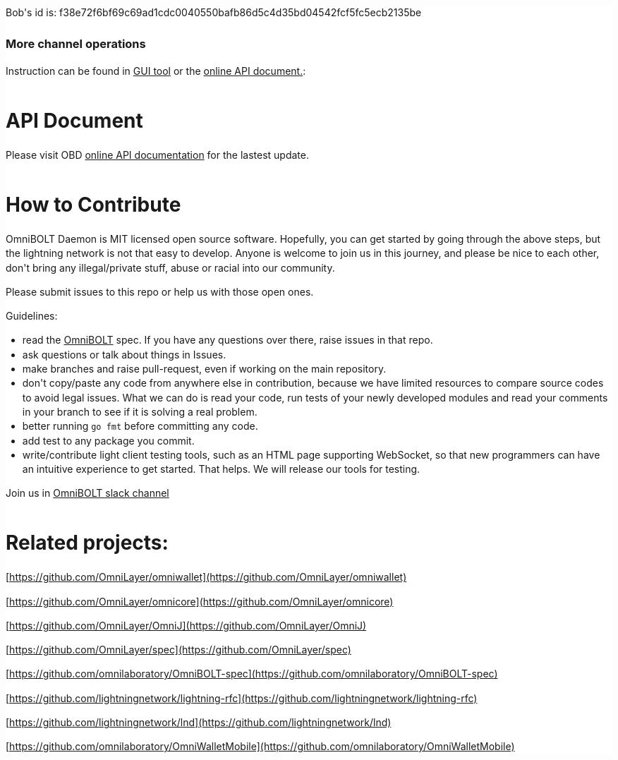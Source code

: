 Bob's   id is: f38e72f6bf69c69ad1cdc0040550bafb86d5c4d35bd04542fcf5fc5ecb2135be


### More channel operations
Instruction can be found in [GUI tool](https://omnilaboratory.github.io/obd/#/GUI-tool) or the [online API document.](https://api.omnilab.online):


# API Document
Please visit OBD [online API documentation](https://api.omnilab.online) for the lastest update.


# How to Contribute
OmniBOLT Daemon is MIT licensed open source software. Hopefully, you can get started by going through the above steps, but the lightning network is not that easy to develop. Anyone is welcome to join us in this journey, and please be nice to each other, don't bring any illegal/private stuff, abuse or racial into our community.

Please submit issues to this repo or help us with those open ones.

Guidelines:

  * read the [OmniBOLT](https://github.com/omnilaboratory/OmniBOLT-spec) spec. If you have any questions over there, raise issues in that repo.
  * ask questions or talk about things in Issues.
  * make branches and raise pull-request, even if working on the main repository.
  * don't copy/paste any code from anywhere else in contribution, because we have limited resources to compare source codes to avoid legal issues. What we can do is read your code, run tests of your newly developed modules and read your comments in your branch to see if it is solving a real problem. 
  * better running `go fmt` before committing any code.
  * add test to any package you commit.
  * write/contribute light client testing tools, such as an HTML page supporting WebSocket, so that new programmers can have an intuitive experience to get started. That helps. We will release our tools for testing.


Join us in [OmniBOLT slack channel](https://join.slack.com/t/omnibolt/shared_invite/enQtNzY2MDIzNzY0MzU5LTFlZTNlZjJhMzQxZTU2M2NhYmFjYjc1ZGZmODYwMWE3YmM0YjNhZWQyMDU2Y2VlMWIxYWFjN2YwMjlmYjUxNzA)
 

# Related projects: 

[https://github.com/OmniLayer/omniwallet](https://github.com/OmniLayer/omniwallet)

[https://github.com/OmniLayer/omnicore](https://github.com/OmniLayer/omnicore)

[https://github.com/OmniLayer/OmniJ](https://github.com/OmniLayer/OmniJ)

[https://github.com/OmniLayer/spec](https://github.com/OmniLayer/spec)

[https://github.com/omnilaboratory/OmniBOLT-spec](https://github.com/omnilaboratory/OmniBOLT-spec)

[https://github.com/lightningnetwork/lightning-rfc](https://github.com/lightningnetwork/lightning-rfc)

[https://github.com/lightningnetwork/lnd](https://github.com/lightningnetwork/lnd)

[https://github.com/omnilaboratory/OmniWalletMobile](https://github.com/omnilaboratory/OmniWalletMobile)





 


